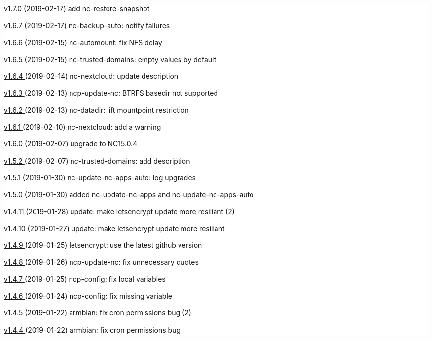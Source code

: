 [v1.7.0  ](https://github.com/nextcloud/nextcloudpi/commit/5e1ea77) (2019-02-17) add nc-restore-snapshot

[v1.6.7  ](https://github.com/nextcloud/nextcloudpi/commit/41a48c9) (2019-02-17) nc-backup-auto: notify failures

[v1.6.6  ](https://github.com/nextcloud/nextcloudpi/commit/743cb24) (2019-02-15) nc-automount: fix NFS delay

[v1.6.5  ](https://github.com/nextcloud/nextcloudpi/commit/c28868d) (2019-02-15) nc-trusted-domains: empty values by default

[v1.6.4  ](https://github.com/nextcloud/nextcloudpi/commit/4e04339) (2019-02-14) nc-nextcloud: update description

[v1.6.3  ](https://github.com/nextcloud/nextcloudpi/commit/af5e35d) (2019-02-13) ncp-update-nc: BTRFS basedir not supported

[v1.6.2  ](https://github.com/nextcloud/nextcloudpi/commit/b070387) (2019-02-13) nc-datadir: lift mountpoint restriction

[v1.6.1  ](https://github.com/nextcloud/nextcloudpi/commit/3e566f5) (2019-02-10) nc-nextcloud: add a warning

[v1.6.0  ](https://github.com/nextcloud/nextcloudpi/commit/b4bb86d) (2019-02-07) upgrade to NC15.0.4

[v1.5.2  ](https://github.com/nextcloud/nextcloudpi/commit/1a6b7df) (2019-02-07) nc-trusted-domains: add description

[v1.5.1  ](https://github.com/nextcloud/nextcloudpi/commit/a1842bc) (2019-01-30) nc-update-nc-apps-auto: log upgrades

[v1.5.0  ](https://github.com/nextcloud/nextcloudpi/commit/8ca3535) (2019-01-30) added nc-update-nc-apps and nc-update-nc-apps-auto

[v1.4.11 ](https://github.com/nextcloud/nextcloudpi/commit/6331ce5) (2019-01-28) update: make letsencrypt update more resiliant (2)

[v1.4.10 ](https://github.com/nextcloud/nextcloudpi/commit/55121d4) (2019-01-27) update: make letsencrypt update more resiliant

[v1.4.9  ](https://github.com/nextcloud/nextcloudpi/commit/9a36ceb) (2019-01-25) letsencrypt: use the latest github version

[v1.4.8  ](https://github.com/nextcloud/nextcloudpi/commit/338da33) (2019-01-26) ncp-update-nc: fix unnecessary quotes

[v1.4.7  ](https://github.com/nextcloud/nextcloudpi/commit/ffc1fa5) (2019-01-25) ncp-config: fix local variables

[v1.4.6  ](https://github.com/nextcloud/nextcloudpi/commit/b338ede) (2019-01-24) ncp-config: fix missing variable

[v1.4.5  ](https://github.com/nextcloud/nextcloudpi/commit/b7efa7a) (2019-01-22) armbian: fix cron permissions bug (2)

[v1.4.4  ](https://github.com/nextcloud/nextcloudpi/commit/af426a5) (2019-01-22) armbian: fix cron permissions bug
